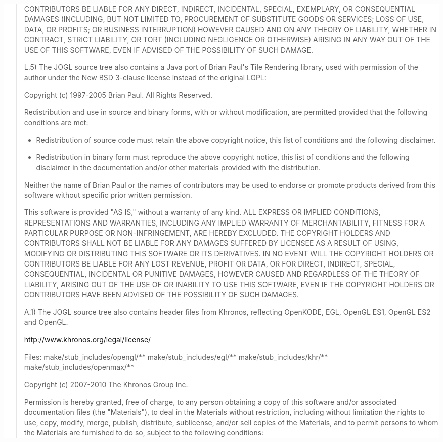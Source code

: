 >    CONTRIBUTORS BE LIABLE FOR ANY DIRECT, INDIRECT, INCIDENTAL, SPECIAL,
>    EXEMPLARY, OR CONSEQUENTIAL DAMAGES (INCLUDING, BUT NOT LIMITED TO,
>    PROCUREMENT OF SUBSTITUTE GOODS OR SERVICES; LOSS OF USE, DATA, OR
>    PROFITS; OR BUSINESS INTERRUPTION) HOWEVER CAUSED AND ON ANY THEORY OF
>    LIABILITY, WHETHER IN CONTRACT, STRICT LIABILITY, OR TORT (INCLUDING
>    NEGLIGENCE OR OTHERWISE) ARISING IN ANY WAY OUT OF THE USE OF THIS
>    SOFTWARE, EVEN IF ADVISED OF THE POSSIBILITY OF SUCH DAMAGE.
>
> L.5) The JOGL source tree also contains a Java port of Brian Paul's Tile
>      Rendering library, used with permission of the author under the
>      New BSD 3-clause license instead of the original LGPL:
>
>    Copyright (c) 1997-2005 Brian Paul. All Rights Reserved.
>
>    Redistribution and use in source and binary forms, with or without
>    modification, are permitted provided that the following conditions are
>    met:
>
>    - Redistribution of source code must retain the above copyright
>      notice, this list of conditions and the following disclaimer.
>
>    - Redistribution in binary form must reproduce the above copyright
>      notice, this list of conditions and the following disclaimer in the
>      documentation and/or other materials provided with the distribution.
>
>    Neither the name of Brian Paul or the names of contributors may be
>    used to endorse or promote products derived from this software
>    without specific prior written permission.
>
>    This software is provided "AS IS," without a warranty of any
>    kind. ALL EXPRESS OR IMPLIED CONDITIONS, REPRESENTATIONS AND
>    WARRANTIES, INCLUDING ANY IMPLIED WARRANTY OF MERCHANTABILITY,
>    FITNESS FOR A PARTICULAR PURPOSE OR NON-INFRINGEMENT, ARE HEREBY
>    EXCLUDED. THE COPYRIGHT HOLDERS AND CONTRIBUTORS SHALL NOT BE
>    LIABLE FOR ANY DAMAGES SUFFERED BY LICENSEE AS A RESULT OF USING,
>    MODIFYING OR DISTRIBUTING THIS SOFTWARE OR ITS DERIVATIVES. IN NO
>    EVENT WILL THE COPYRIGHT HOLDERS OR CONTRIBUTORS BE LIABLE FOR ANY
>    LOST REVENUE, PROFIT OR DATA, OR FOR DIRECT, INDIRECT, SPECIAL,
>    CONSEQUENTIAL, INCIDENTAL OR PUNITIVE DAMAGES, HOWEVER CAUSED AND
>    REGARDLESS OF THE THEORY OF LIABILITY, ARISING OUT OF THE USE OF OR
>    INABILITY TO USE THIS SOFTWARE, EVEN IF THE COPYRIGHT HOLDERS OR
>    CONTRIBUTORS HAVE BEEN ADVISED OF THE POSSIBILITY OF SUCH DAMAGES.
>
> A.1) The JOGL source tree also contains header files from Khronos,
>      reflecting OpenKODE, EGL, OpenGL ES1, OpenGL ES2 and OpenGL.
>
>    http://www.khronos.org/legal/license/
>
>    Files:
>      make/stub_includes/opengl/**
>      make/stub_includes/egl/**
>      make/stub_includes/khr/**
>      make/stub_includes/openmax/**
>
>    Copyright (c) 2007-2010 The Khronos Group Inc.
>
>    Permission is hereby granted, free of charge, to any person obtaining a
>    copy of this software and/or associated documentation files (the
>    "Materials"), to deal in the Materials without restriction, including
>    without limitation the rights to use, copy, modify, merge, publish,
>    distribute, sublicense, and/or sell copies of the Materials, and to
>    permit persons to whom the Materials are furnished to do so, subject to
>    the following conditions:
>